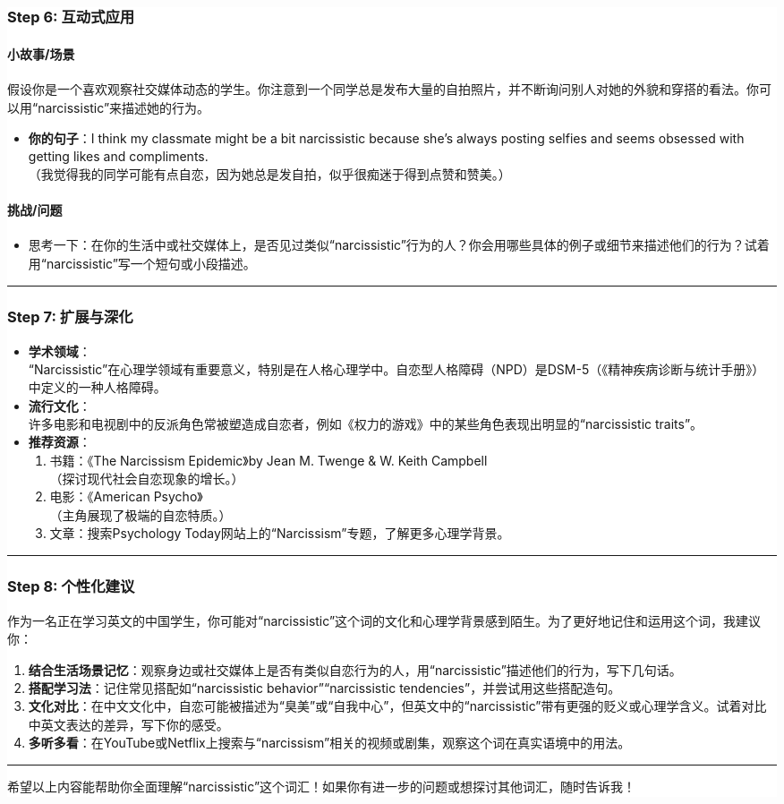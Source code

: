 
### Step 6: 互动式应用
#### 小故事/场景
假设你是一个喜欢观察社交媒体动态的学生。你注意到一个同学总是发布大量的自拍照片，并不断询问别人对她的外貌和穿搭的看法。你可以用“narcissistic”来描述她的行为。  
- **你的句子**：I think my classmate might be a bit narcissistic because she’s always posting selfies and seems obsessed with getting likes and compliments.  
  （我觉得我的同学可能有点自恋，因为她总是发自拍，似乎很痴迷于得到点赞和赞美。）

#### 挑战/问题
- 思考一下：在你的生活中或社交媒体上，是否见过类似“narcissistic”行为的人？你会用哪些具体的例子或细节来描述他们的行为？试着用“narcissistic”写一个短句或小段描述。

---

### Step 7: 扩展与深化
- **学术领域**：  
  “Narcissistic”在心理学领域有重要意义，特别是在人格心理学中。自恋型人格障碍（NPD）是DSM-5（《精神疾病诊断与统计手册》）中定义的一种人格障碍。
- **流行文化**：  
  许多电影和电视剧中的反派角色常被塑造成自恋者，例如《权力的游戏》中的某些角色表现出明显的“narcissistic traits”。
- **推荐资源**：
  1. 书籍：《The Narcissism Epidemic》by Jean M. Twenge & W. Keith Campbell  
     （探讨现代社会自恋现象的增长。）
  2. 电影：《American Psycho》  
     （主角展现了极端的自恋特质。）
  3. 文章：搜索Psychology Today网站上的“Narcissism”专题，了解更多心理学背景。

---

### Step 8: 个性化建议
作为一名正在学习英文的中国学生，你可能对“narcissistic”这个词的文化和心理学背景感到陌生。为了更好地记住和运用这个词，我建议你：
1. **结合生活场景记忆**：观察身边或社交媒体上是否有类似自恋行为的人，用“narcissistic”描述他们的行为，写下几句话。
2. **搭配学习法**：记住常见搭配如“narcissistic behavior”“narcissistic tendencies”，并尝试用这些搭配造句。
3. **文化对比**：在中文文化中，自恋可能被描述为“臭美”或“自我中心”，但英文中的“narcissistic”带有更强的贬义或心理学含义。试着对比中英文表达的差异，写下你的感受。
4. **多听多看**：在YouTube或Netflix上搜索与“narcissism”相关的视频或剧集，观察这个词在真实语境中的用法。

---

希望以上内容能帮助你全面理解“narcissistic”这个词汇！如果你有进一步的问题或想探讨其他词汇，随时告诉我！